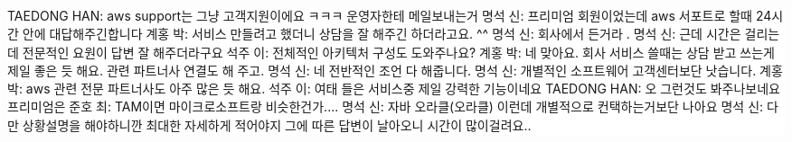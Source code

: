 TAEDONG HAN:
aws support는 그냥 고객지원이에요 ㅋㅋㅋ 운영자한테 메일보내는거
명석 신:
프리미엄 회원이었는데 aws 서포트로 할때 24시간 안에 대답해주긴합니다​
계홍 박:
서비스 만들려고 했더니 상담을 잘 해주긴 하더라고요. ^^
명석 신:
회사에서 든거라 .
명석 신:
근데 시간은 걸리는데 전문적인 요원이 답변 잘 해주더라구요​
석주 이:
전체적인 아키텍처 구성도 도와주나요?
계홍 박:
네 맞아요. 회사 서비스 쓸때는 상담 받고 쓰는게 제일 좋은 듯 해요. 관련 파트너사 연결도 해 주고.
명석 신:
네 전반적인 조언 다 해줍니다.​
명석 신:
개별적인 소프트웨어 고객센터보단 낫습니다.​
계홍 박:
aws 관련 전문 파트너사도 아주 많은 듯 해요.
석주 이:
여태 들은 서비스중 제일 강력한 기능이네요
TAEDONG HAN:
오 그런것도 봐주나보네요 프리미엄은
준호 최:
TAM이면 마이크로소프트랑 비슷한건가....
명석 신:
자바 오라클(오라클) 이런데 개별적으로 컨택하는거보단 나아요
명석 신:
다만 상황설명을 해야하니깐 최대한 자세하게 적어야지 그에 따른 답변이 날아오니 시간이 많이걸려요..
​
​
​
​
